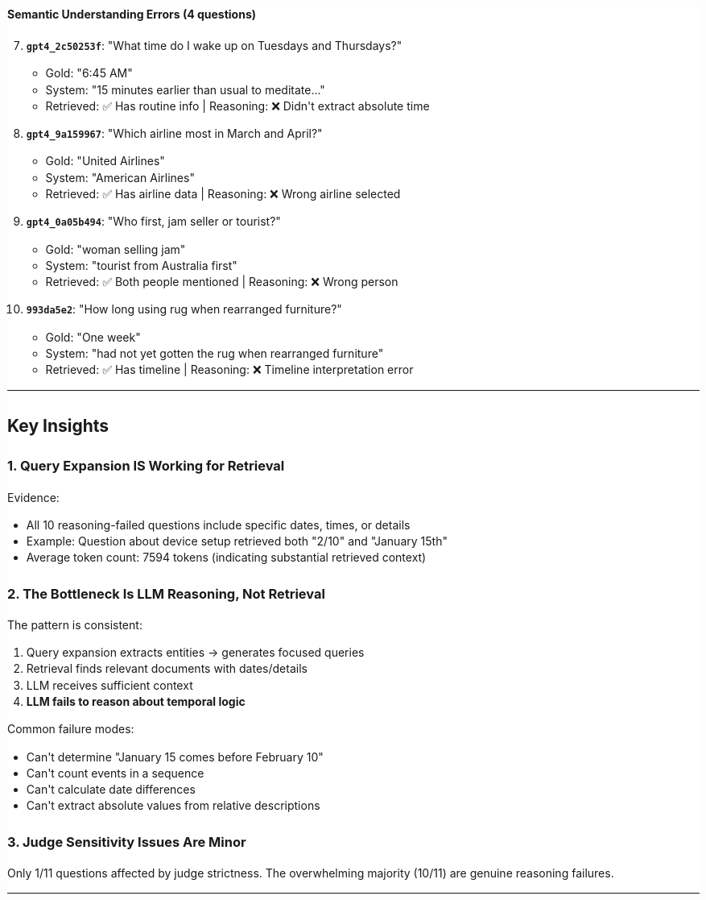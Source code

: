 #### Semantic Understanding Errors (4 questions)

7. **`gpt4_2c50253f`**: "What time do I wake up on Tuesdays and Thursdays?"
   - Gold: "6:45 AM"
   - System: "15 minutes earlier than usual to meditate..."
   - Retrieved: ✅ Has routine info | Reasoning: ❌ Didn't extract absolute time

8. **`gpt4_9a159967`**: "Which airline most in March and April?"
   - Gold: "United Airlines"
   - System: "American Airlines"
   - Retrieved: ✅ Has airline data | Reasoning: ❌ Wrong airline selected

9. **`gpt4_0a05b494`**: "Who first, jam seller or tourist?"
   - Gold: "woman selling jam"
   - System: "tourist from Australia first"
   - Retrieved: ✅ Both people mentioned | Reasoning: ❌ Wrong person

10. **`993da5e2`**: "How long using rug when rearranged furniture?"
    - Gold: "One week"
    - System: "had not yet gotten the rug when rearranged furniture"
    - Retrieved: ✅ Has timeline | Reasoning: ❌ Timeline interpretation error

---

## Key Insights

### 1. Query Expansion IS Working for Retrieval

Evidence:
- All 10 reasoning-failed questions include specific dates, times, or details
- Example: Question about device setup retrieved both "2/10" and "January 15th"
- Average token count: 7594 tokens (indicating substantial retrieved context)

### 2. The Bottleneck Is LLM Reasoning, Not Retrieval

The pattern is consistent:
1. Query expansion extracts entities → generates focused queries
2. Retrieval finds relevant documents with dates/details
3. LLM receives sufficient context
4. **LLM fails to reason about temporal logic**

Common failure modes:
- Can't determine "January 15 comes before February 10"
- Can't count events in a sequence
- Can't calculate date differences
- Can't extract absolute values from relative descriptions

### 3. Judge Sensitivity Issues Are Minor

Only 1/11 questions affected by judge strictness. The overwhelming majority (10/11) are genuine reasoning failures.

---
